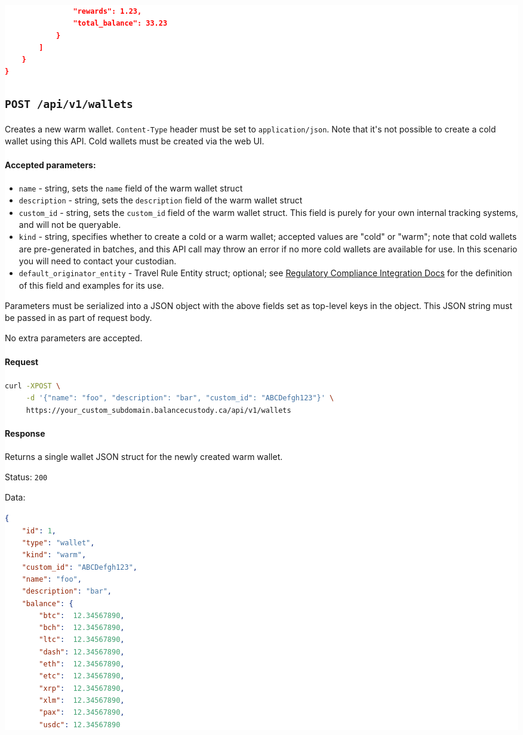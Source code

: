 ```json
                "rewards": 1.23,
                "total_balance": 33.23
            }
        ]
    }
}
```

## `POST /api/v1/wallets`

Creates a new warm wallet. `Content-Type` header must be set to `application/json`.
Note that it's not possible to create a cold wallet using this API.
Cold wallets must be created via the web UI.

#### Accepted parameters:
- `name` - string, sets the `name` field of the warm wallet struct
- `description` - string, sets the `description` field of the warm wallet struct
- `custom_id` - string, sets the `custom_id` field of the warm wallet struct. This field is purely for
your own internal tracking systems, and will not be queryable.
- `kind` - string, specifies whether to create a cold or a warm wallet; accepted values are "cold" or "warm"; note that cold wallets are pre-generated in batches, and this API call may throw an error if no more cold wallets are available for use. In this scenario you will need to contact your custodian.
- `default_originator_entity` - Travel Rule Entity struct; optional; see [Regulatory Compliance Integration Docs](regulatory/README.md#travel-rule-entity-struct) for the definition of this field and examples for its use.

Parameters must be serialized into a JSON object with the above fields set as top-level
keys in the object. This JSON string must be passed in as part of request body.

No extra parameters are accepted.

#### Request
```bash
curl -XPOST \
     -d '{"name": "foo", "description": "bar", "custom_id": "ABCDefgh123"}' \
     https://your_custom_subdomain.balancecustody.ca/api/v1/wallets
```

#### Response
Returns a single wallet JSON struct for the newly created warm wallet.

Status: `200`

Data:
```json
{
    "id": 1,
    "type": "wallet",
    "kind": "warm",
    "custom_id": "ABCDefgh123",
    "name": "foo",
    "description": "bar",
    "balance": {
        "btc":  12.34567890,
        "bch":  12.34567890,
        "ltc":  12.34567890,
        "dash": 12.34567890,
        "eth":  12.34567890,
        "etc":  12.34567890,
        "xrp":  12.34567890,
        "xlm":  12.34567890,
        "pax":  12.34567890,
        "usdc": 12.34567890
```